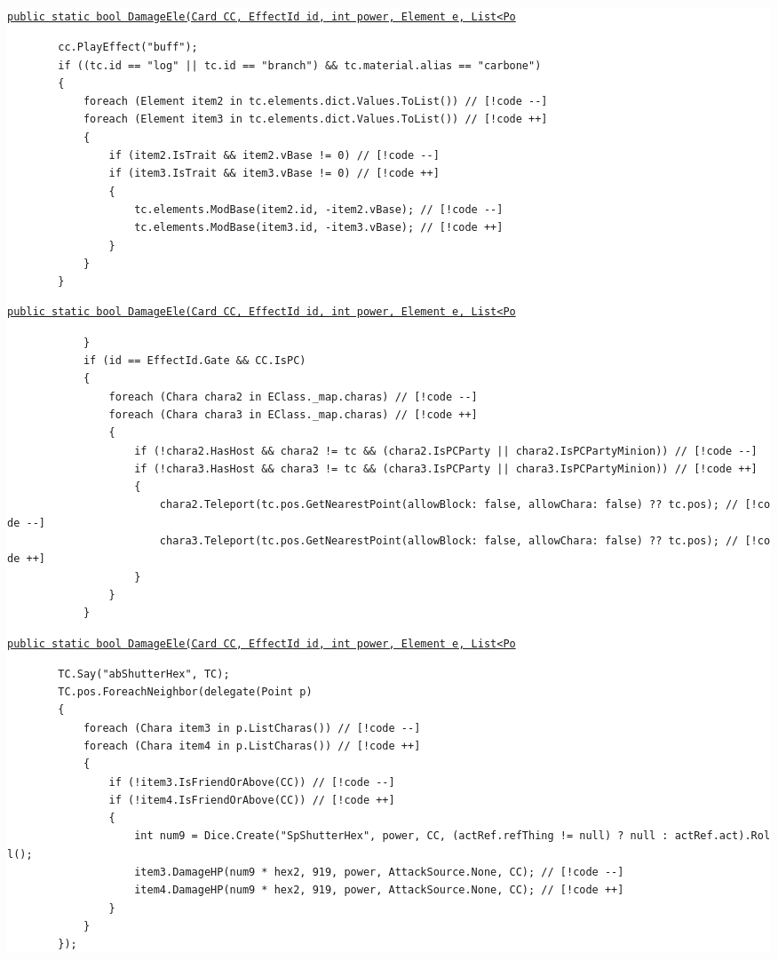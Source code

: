 [`public static bool DamageEle(Card CC, EffectId id, int power, Element e, List<Po`](https://github.com/Elin-Modding-Resources/Elin-Decompiled/blob/ab15a5c7965fc29ec07bc55185eea1a6b1c9a60b/Elin/ActEffect.cs#L1278-L1288)
```cs:line-numbers=1278
		cc.PlayEffect("buff");
		if ((tc.id == "log" || tc.id == "branch") && tc.material.alias == "carbone")
		{
			foreach (Element item2 in tc.elements.dict.Values.ToList()) // [!code --]
			foreach (Element item3 in tc.elements.dict.Values.ToList()) // [!code ++]
			{
				if (item2.IsTrait && item2.vBase != 0) // [!code --]
				if (item3.IsTrait && item3.vBase != 0) // [!code ++]
				{
					tc.elements.ModBase(item2.id, -item2.vBase); // [!code --]
					tc.elements.ModBase(item3.id, -item3.vBase); // [!code ++]
				}
			}
		}
```

[`public static bool DamageEle(Card CC, EffectId id, int power, Element e, List<Po`](https://github.com/Elin-Modding-Resources/Elin-Decompiled/blob/ab15a5c7965fc29ec07bc55185eea1a6b1c9a60b/Elin/ActEffect.cs#L1360-L1370)
```cs:line-numbers=1360
			}
			if (id == EffectId.Gate && CC.IsPC)
			{
				foreach (Chara chara2 in EClass._map.charas) // [!code --]
				foreach (Chara chara3 in EClass._map.charas) // [!code ++]
				{
					if (!chara2.HasHost && chara2 != tc && (chara2.IsPCParty || chara2.IsPCPartyMinion)) // [!code --]
					if (!chara3.HasHost && chara3 != tc && (chara3.IsPCParty || chara3.IsPCPartyMinion)) // [!code ++]
					{
						chara2.Teleport(tc.pos.GetNearestPoint(allowBlock: false, allowChara: false) ?? tc.pos); // [!code --]
						chara3.Teleport(tc.pos.GetNearestPoint(allowBlock: false, allowChara: false) ?? tc.pos); // [!code ++]
					}
				}
			}
```

[`public static bool DamageEle(Card CC, EffectId id, int power, Element e, List<Po`](https://github.com/Elin-Modding-Resources/Elin-Decompiled/blob/ab15a5c7965fc29ec07bc55185eea1a6b1c9a60b/Elin/ActEffect.cs#L1424-L1435)
```cs:line-numbers=1424
		TC.Say("abShutterHex", TC);
		TC.pos.ForeachNeighbor(delegate(Point p)
		{
			foreach (Chara item3 in p.ListCharas()) // [!code --]
			foreach (Chara item4 in p.ListCharas()) // [!code ++]
			{
				if (!item3.IsFriendOrAbove(CC)) // [!code --]
				if (!item4.IsFriendOrAbove(CC)) // [!code ++]
				{
					int num9 = Dice.Create("SpShutterHex", power, CC, (actRef.refThing != null) ? null : actRef.act).Roll();
					item3.DamageHP(num9 * hex2, 919, power, AttackSource.None, CC); // [!code --]
					item4.DamageHP(num9 * hex2, 919, power, AttackSource.None, CC); // [!code ++]
				}
			}
		});
```
